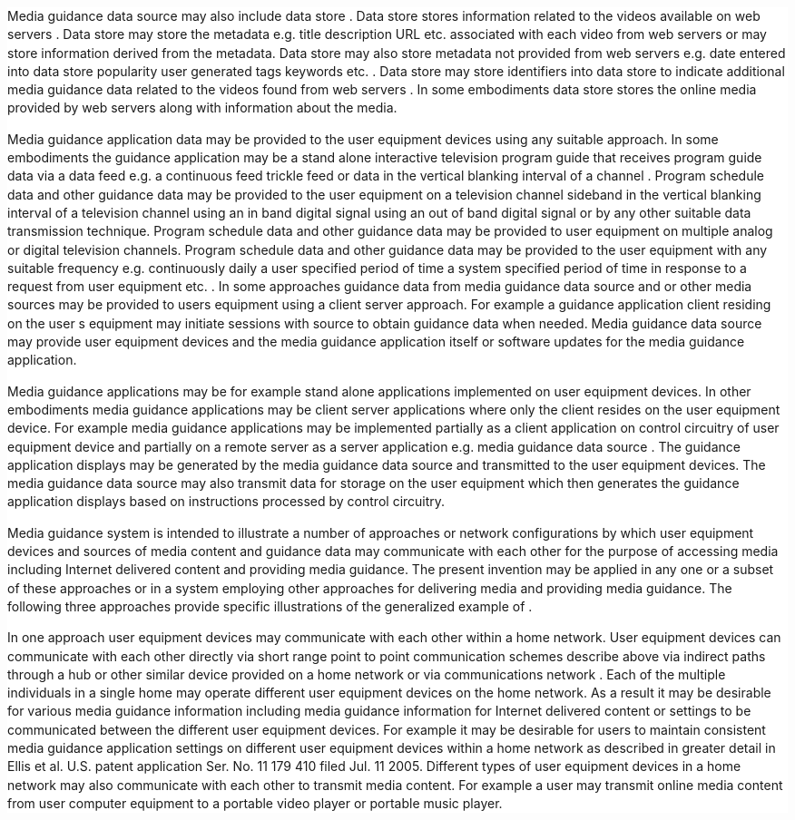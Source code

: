 Media guidance data source may also include data store . Data store stores information related to the videos available on web servers . Data store may store the metadata e.g. title description URL etc. associated with each video from web servers or may store information derived from the metadata. Data store may also store metadata not provided from web servers e.g. date entered into data store popularity user generated tags keywords etc. . Data store may store identifiers into data store to indicate additional media guidance data related to the videos found from web servers . In some embodiments data store stores the online media provided by web servers along with information about the media.

Media guidance application data may be provided to the user equipment devices using any suitable approach. In some embodiments the guidance application may be a stand alone interactive television program guide that receives program guide data via a data feed e.g. a continuous feed trickle feed or data in the vertical blanking interval of a channel . Program schedule data and other guidance data may be provided to the user equipment on a television channel sideband in the vertical blanking interval of a television channel using an in band digital signal using an out of band digital signal or by any other suitable data transmission technique. Program schedule data and other guidance data may be provided to user equipment on multiple analog or digital television channels. Program schedule data and other guidance data may be provided to the user equipment with any suitable frequency e.g. continuously daily a user specified period of time a system specified period of time in response to a request from user equipment etc. . In some approaches guidance data from media guidance data source and or other media sources may be provided to users equipment using a client server approach. For example a guidance application client residing on the user s equipment may initiate sessions with source to obtain guidance data when needed. Media guidance data source may provide user equipment devices and the media guidance application itself or software updates for the media guidance application.

Media guidance applications may be for example stand alone applications implemented on user equipment devices. In other embodiments media guidance applications may be client server applications where only the client resides on the user equipment device. For example media guidance applications may be implemented partially as a client application on control circuitry of user equipment device and partially on a remote server as a server application e.g. media guidance data source . The guidance application displays may be generated by the media guidance data source and transmitted to the user equipment devices. The media guidance data source may also transmit data for storage on the user equipment which then generates the guidance application displays based on instructions processed by control circuitry.

Media guidance system is intended to illustrate a number of approaches or network configurations by which user equipment devices and sources of media content and guidance data may communicate with each other for the purpose of accessing media including Internet delivered content and providing media guidance. The present invention may be applied in any one or a subset of these approaches or in a system employing other approaches for delivering media and providing media guidance. The following three approaches provide specific illustrations of the generalized example of .

In one approach user equipment devices may communicate with each other within a home network. User equipment devices can communicate with each other directly via short range point to point communication schemes describe above via indirect paths through a hub or other similar device provided on a home network or via communications network . Each of the multiple individuals in a single home may operate different user equipment devices on the home network. As a result it may be desirable for various media guidance information including media guidance information for Internet delivered content or settings to be communicated between the different user equipment devices. For example it may be desirable for users to maintain consistent media guidance application settings on different user equipment devices within a home network as described in greater detail in Ellis et al. U.S. patent application Ser. No. 11 179 410 filed Jul. 11 2005. Different types of user equipment devices in a home network may also communicate with each other to transmit media content. For example a user may transmit online media content from user computer equipment to a portable video player or portable music player.
